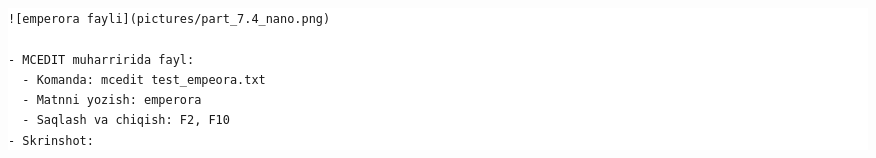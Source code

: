     ![emperora fayli](pictures/part_7.4_nano.png)

    - MCEDIT muharririda fayl:
      - Komanda: mcedit test_empeora.txt
      - Matnni yozish: emperora
      - Saqlash va chiqish: F2, F10
    - Skrinshot: 